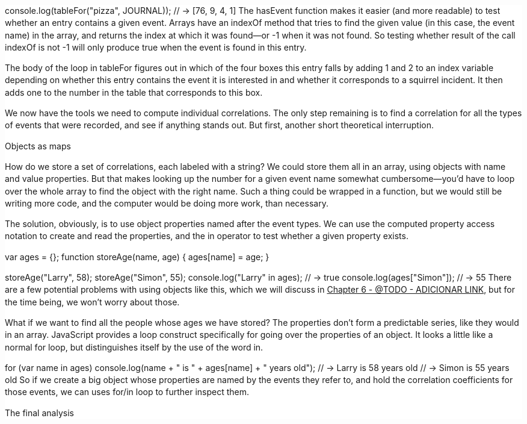 console.log(tableFor("pizza", JOURNAL));
// → [76, 9, 4, 1]
The hasEvent function makes it easier (and more readable) to test whether an entry contains a given event. Arrays have an indexOf method that tries to find the given value (in this case, the event name) in the array, and returns the index at which it was found—or -1 when it was not found. So testing whether result of the call indexOf is not -1 will only produce true when the event is found in this entry.

The body of the loop in tableFor figures out in which of the four boxes this entry falls by adding 1 and 2 to an index variable depending on whether this entry contains the event it is interested in and whether it corresponds to a squirrel incident. It then adds one to the number in the table that corresponds to this box.

We now have the tools we need to compute individual correlations. The only step remaining is to find a correlation for all the types of events that were recorded, and see if anything stands out. But first, another short theoretical interruption.

Objects as maps

How do we store a set of correlations, each labeled with a string? We could store them all in an array, using objects with name and value properties. But that makes looking up the number for a given event name somewhat cumbersome—you’d have to loop over the whole array to find the object with the right name. Such a thing could be wrapped in a function, but we would still be writing more code, and the computer would be doing more work, than necessary.

The solution, obviously, is to use object properties named after the event types. We can use the computed property access notation to create and read the properties, and the in operator to test whether a given property exists.

var ages = {};
function storeAge(name, age) {
  ages[name] = age;
}

storeAge("Larry", 58);
storeAge("Simon", 55);
console.log("Larry" in ages);
// → true
console.log(ages["Simon"]);
// → 55
There are a few potential problems with using objects like this, which we will discuss in [Chapter 6 - @TODO - ADICIONAR LINK](), but for the time being, we won’t worry about those.

What if we want to find all the people whose ages we have stored? The properties don’t form a predictable series, like they would in an array. JavaScript provides a loop construct specifically for going over the properties of an object. It looks a little like a normal for loop, but distinguishes itself by the use of the word in.

for (var name in ages)
  console.log(name + " is " + ages[name] + " years old");
// → Larry is 58 years old
// → Simon is 55 years old
So if we create a big object whose properties are named by the events they refer to, and hold the correlation coefficients for those events, we can uses for/in loop to further inspect them.

The final analysis
